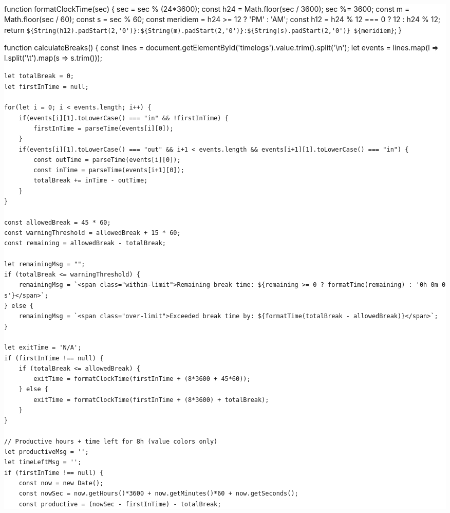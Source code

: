 function formatClockTime(sec) {
    sec = sec % (24*3600);
    const h24 = Math.floor(sec / 3600);
    sec %= 3600;
    const m = Math.floor(sec / 60);
    const s = sec % 60;
    const meridiem = h24 >= 12 ? 'PM' : 'AM';
    const h12 = h24 % 12 === 0 ? 12 : h24 % 12;
    return `${String(h12).padStart(2,'0')}:${String(m).padStart(2,'0')}:${String(s).padStart(2,'0')} ${meridiem}`;
}

function calculateBreaks() {
    const lines = document.getElementById('timelogs').value.trim().split('\n');
    let events = lines.map(l => l.split('\t').map(s => s.trim()));

    let totalBreak = 0;
    let firstInTime = null;

    for(let i = 0; i < events.length; i++) {
        if(events[i][1].toLowerCase() === "in" && !firstInTime) {
            firstInTime = parseTime(events[i][0]);
        }
        if(events[i][1].toLowerCase() === "out" && i+1 < events.length && events[i+1][1].toLowerCase() === "in") {
            const outTime = parseTime(events[i][0]);
            const inTime = parseTime(events[i+1][0]);
            totalBreak += inTime - outTime;
        }
    }

    const allowedBreak = 45 * 60; 
    const warningThreshold = allowedBreak + 15 * 60; 
    const remaining = allowedBreak - totalBreak;

    let remainingMsg = "";
    if (totalBreak <= warningThreshold) {
        remainingMsg = `<span class="within-limit">Remaining break time: ${remaining >= 0 ? formatTime(remaining) : '0h 0m 0s'}</span>`;
    } else {
        remainingMsg = `<span class="over-limit">Exceeded break time by: ${formatTime(totalBreak - allowedBreak)}</span>`;
    }

    let exitTime = 'N/A';
    if (firstInTime !== null) {
        if (totalBreak <= allowedBreak) {
            exitTime = formatClockTime(firstInTime + (8*3600 + 45*60));
        } else {
            exitTime = formatClockTime(firstInTime + (8*3600) + totalBreak);
        }
    }

    // Productive hours + time left for 8h (value colors only)
    let productiveMsg = '';
    let timeLeftMsg = '';
    if (firstInTime !== null) {
        const now = new Date();
        const nowSec = now.getHours()*3600 + now.getMinutes()*60 + now.getSeconds();
        const productive = (nowSec - firstInTime) - totalBreak;

